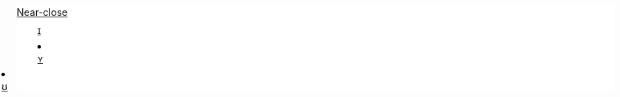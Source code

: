 </div></td>
</tr>
<tr class="even">
<th class="IPA-vowels-minorcaption" scope="row"><a
href="https://en.wikipedia.org/wiki/Near-close_vowel"
title="Near-close vowel">Near-close</a></th>
<td><div class="IPA-vowels-container">
<div class="IPA-vowels-container-left"
style="-ms-transform: translate(30px, 6px); -webkit-transform: translate(30px, 6px); transform: translate(30px, 6px);">
<span><span class="IPA" lang="und-fonipa"><a
href="https://en.wikipedia.org/wiki/Near-close_near-front_unrounded_vowel"
title="Near-close near-front unrounded vowel">ɪ</a></span></span>
</div>
<div class="IPA-vowels-container-dot"
style="-ms-transform: translate(30px, 6px); -webkit-transform: translate(30px, 6px); transform: translate(30px, 6px);">
<img
src="./International%20Phonetic%20Alphabet%20chart%20-%20Wikipedia_files/Disc_Plain_black.svg.png"
decoding="async"
srcset="//upload.wikimedia.org/wikipedia/commons/thumb/2/27/Disc_Plain_black.svg/8px-Disc_Plain_black.svg.png 1.5x, //upload.wikimedia.org/wikipedia/commons/thumb/2/27/Disc_Plain_black.svg/10px-Disc_Plain_black.svg.png 2x"
data-file-width="512" data-file-height="512" width="5" height="5"
alt="•" />
</div>
<div class="IPA-vowels-container-right"
style="-ms-transform: translate(30px, 6px); -webkit-transform: translate(30px, 6px); transform: translate(30px, 6px);">
<span><span class="IPA" lang="und-fonipa"><a
href="https://en.wikipedia.org/wiki/Near-close_near-front_rounded_vowel"
title="Near-close near-front rounded vowel">ʏ</a></span></span>
</div>
</div></td>
<td></td>
<td><div class="IPA-vowels-container">
<div class="IPA-vowels-container-left"
style="-ms-transform: translate(-22px, 6px); -webkit-transform: translate(-22px, 6px); transform: translate(-22px, 6px);">

</div>
<div class="IPA-vowels-container-dot"
style="-ms-transform: translate(-22px, 6px); -webkit-transform: translate(-22px, 6px); transform: translate(-22px, 6px);">
<img
src="./International%20Phonetic%20Alphabet%20chart%20-%20Wikipedia_files/Disc_Plain_black.svg.png"
decoding="async"
srcset="//upload.wikimedia.org/wikipedia/commons/thumb/2/27/Disc_Plain_black.svg/8px-Disc_Plain_black.svg.png 1.5x, //upload.wikimedia.org/wikipedia/commons/thumb/2/27/Disc_Plain_black.svg/10px-Disc_Plain_black.svg.png 2x"
data-file-width="512" data-file-height="512" width="5" height="5"
alt="•" />
</div>
<div class="IPA-vowels-container-right"
style="-ms-transform: translate(-22px, 6px); -webkit-transform: translate(-22px, 6px); transform: translate(-22px, 6px);">
<span><span class="IPA" lang="und-fonipa"><a
href="https://en.wikipedia.org/wiki/Near-close_near-back_rounded_vowel"
title="Near-close near-back rounded vowel">ʊ</a></span></span>
</div>
</div></td>
</tr>
<tr class="odd">